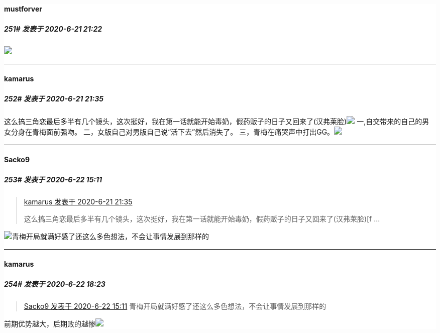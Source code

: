 ####  mustforver  
##### 251#       发表于 2020-6-21 21:22



<img src="https://static.saraba1st.com/image/smiley/face2017/174.png" referrerpolicy="no-referrer">







-----

####  kamarus  
##### 252#       发表于 2020-6-21 21:35




这么搞三角恋最后多半有几个镜头，这次挺好，我在第一话就能开始毒奶，假药贩子的日子又回来了(汉弗莱脸)<img src="https://static.saraba1st.com/image/smiley/face2017/067.png" referrerpolicy="no-referrer">
一,自交带来的自己的男女分身在青梅面前强吻。
二，女版自己对男版自己说“活下去”然后消失了。
三，青梅在痛哭声中打出GG。<img src="https://static.saraba1st.com/image/smiley/face2017/053.png" referrerpolicy="no-referrer">







-----

####  Sacko9  
##### 253#       发表于 2020-6-22 15:11



<blockquote><a href="httphttps://bbs.saraba1st.com/2b/forum.php?mod=redirect&amp;goto=findpost&amp;pid=47894797&amp;ptid=1939539" target="_blank">kamarus 发表于 2020-6-21 21:35</a>

这么搞三角恋最后多半有几个镜头，这次挺好，我在第一话就能开始毒奶，假药贩子的日子又回来了(汉弗莱脸)[f ...</blockquote>
<img src="https://static.saraba1st.com/image/smiley/face2017/067.png" referrerpolicy="no-referrer">青梅开局就满好感了还这么多色想法，不会让事情发展到那样的







-----

####  kamarus  
##### 254#       发表于 2020-6-22 18:23



<blockquote><a href="httphttps://bbs.saraba1st.com/2b/forum.php?mod=redirect&amp;goto=findpost&amp;pid=47904247&amp;ptid=1939539" target="_blank">Sacko9 发表于 2020-6-22 15:11</a>
青梅开局就满好感了还这么多色想法，不会让事情发展到那样的</blockquote>
前期优势越大，后期败的越惨<img src="https://static.saraba1st.com/image/smiley/face2017/067.png" referrerpolicy="no-referrer">
